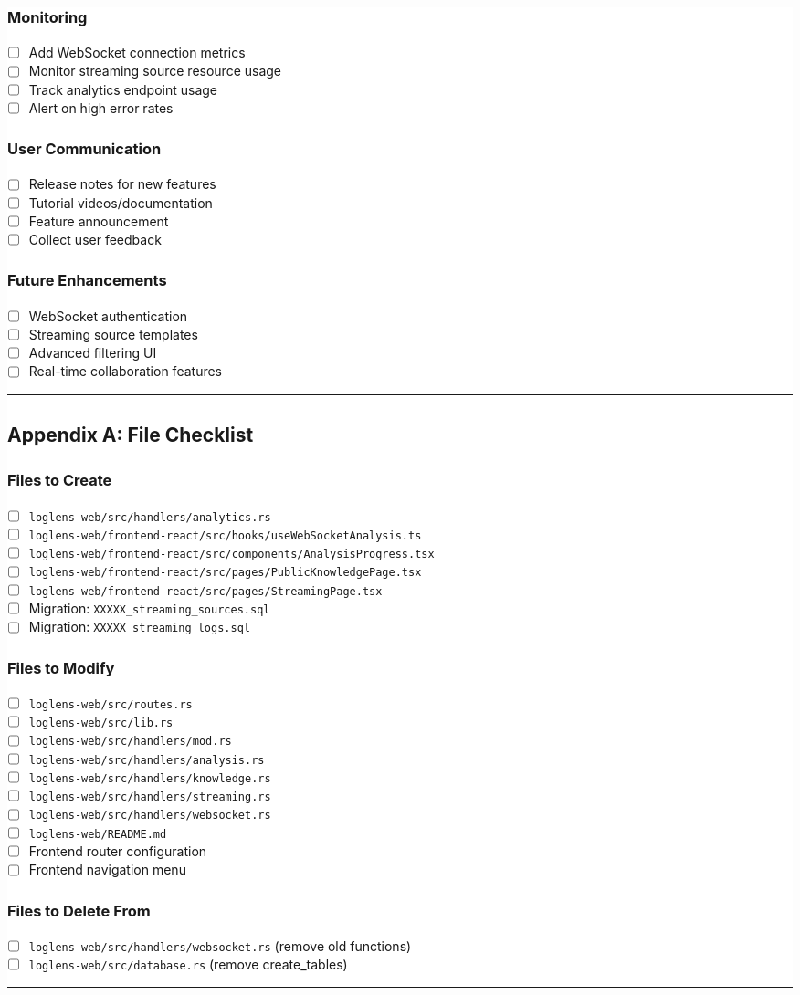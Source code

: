 ### Monitoring
- [ ] Add WebSocket connection metrics
- [ ] Monitor streaming source resource usage
- [ ] Track analytics endpoint usage
- [ ] Alert on high error rates

### User Communication
- [ ] Release notes for new features
- [ ] Tutorial videos/documentation
- [ ] Feature announcement
- [ ] Collect user feedback

### Future Enhancements
- [ ] WebSocket authentication
- [ ] Streaming source templates
- [ ] Advanced filtering UI
- [ ] Real-time collaboration features

---

## Appendix A: File Checklist

### Files to Create
- [ ] `loglens-web/src/handlers/analytics.rs`
- [ ] `loglens-web/frontend-react/src/hooks/useWebSocketAnalysis.ts`
- [ ] `loglens-web/frontend-react/src/components/AnalysisProgress.tsx`
- [ ] `loglens-web/frontend-react/src/pages/PublicKnowledgePage.tsx`
- [ ] `loglens-web/frontend-react/src/pages/StreamingPage.tsx`
- [ ] Migration: `XXXXX_streaming_sources.sql`
- [ ] Migration: `XXXXX_streaming_logs.sql`

### Files to Modify
- [ ] `loglens-web/src/routes.rs`
- [ ] `loglens-web/src/lib.rs`
- [ ] `loglens-web/src/handlers/mod.rs`
- [ ] `loglens-web/src/handlers/analysis.rs`
- [ ] `loglens-web/src/handlers/knowledge.rs`
- [ ] `loglens-web/src/handlers/streaming.rs`
- [ ] `loglens-web/src/handlers/websocket.rs`
- [ ] `loglens-web/README.md`
- [ ] Frontend router configuration
- [ ] Frontend navigation menu

### Files to Delete From
- [ ] `loglens-web/src/handlers/websocket.rs` (remove old functions)
- [ ] `loglens-web/src/database.rs` (remove create_tables)

---
